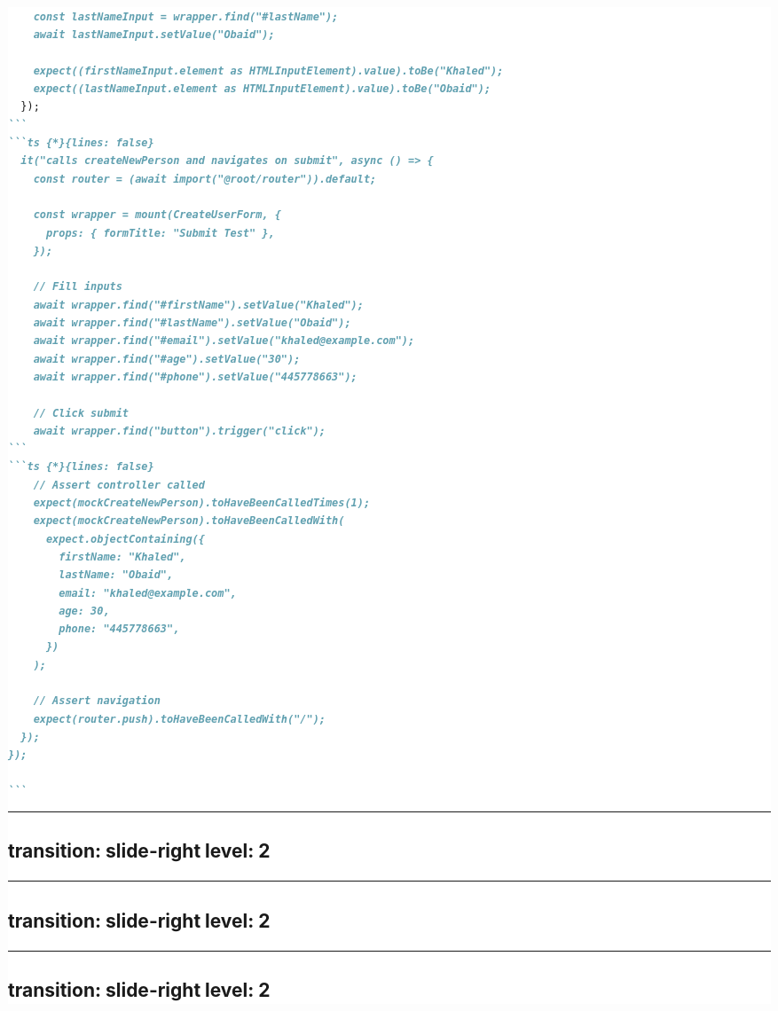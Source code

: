 ````md magic-move {lines: false}
    const lastNameInput = wrapper.find("#lastName");
    await lastNameInput.setValue("Obaid");

    expect((firstNameInput.element as HTMLInputElement).value).toBe("Khaled");
    expect((lastNameInput.element as HTMLInputElement).value).toBe("Obaid");
  });
```
```ts {*}{lines: false}
  it("calls createNewPerson and navigates on submit", async () => {
    const router = (await import("@root/router")).default;

    const wrapper = mount(CreateUserForm, {
      props: { formTitle: "Submit Test" },
    });

    // Fill inputs
    await wrapper.find("#firstName").setValue("Khaled");
    await wrapper.find("#lastName").setValue("Obaid");
    await wrapper.find("#email").setValue("khaled@example.com");
    await wrapper.find("#age").setValue("30");
    await wrapper.find("#phone").setValue("445778663");

    // Click submit
    await wrapper.find("button").trigger("click");
```
```ts {*}{lines: false}
    // Assert controller called
    expect(mockCreateNewPerson).toHaveBeenCalledTimes(1);
    expect(mockCreateNewPerson).toHaveBeenCalledWith(
      expect.objectContaining({
        firstName: "Khaled",
        lastName: "Obaid",
        email: "khaled@example.com",
        age: 30,
        phone: "445778663",
      })
    );

    // Assert navigation
    expect(router.push).toHaveBeenCalledWith("/");
  });
});

```
````

---
transition: slide-right
level: 2
---

---
transition: slide-right
level: 2
---

---
transition: slide-right
level: 2
---
